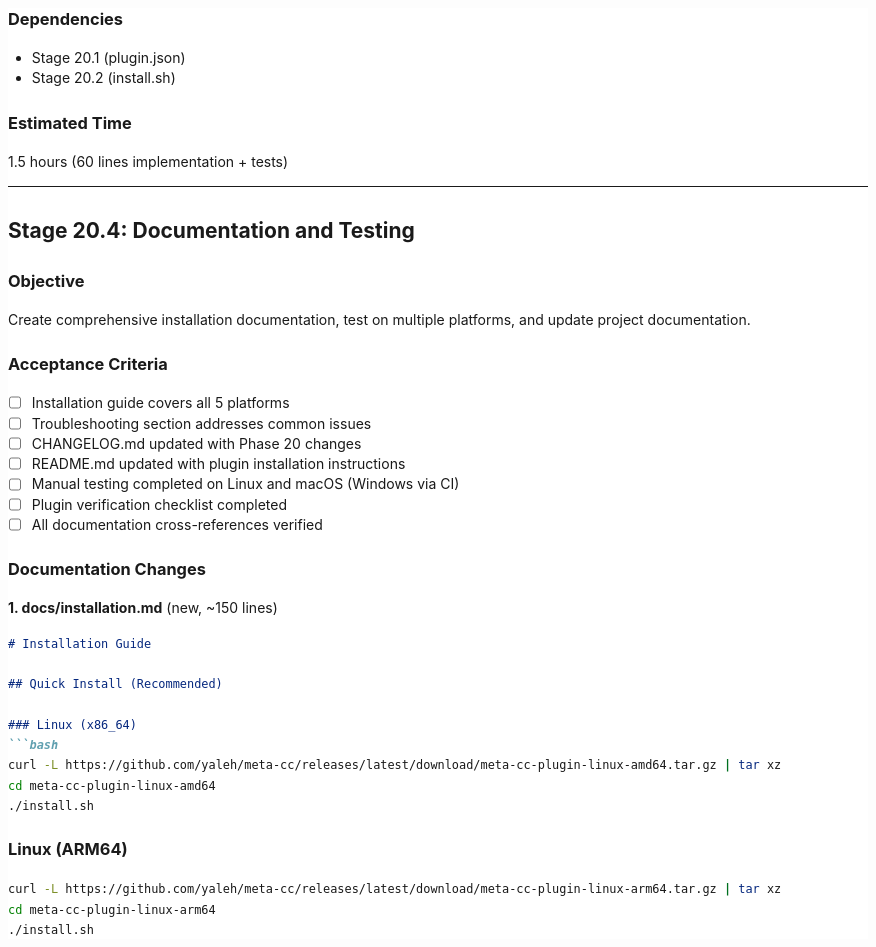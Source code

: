 ### Dependencies

- Stage 20.1 (plugin.json)
- Stage 20.2 (install.sh)

### Estimated Time

1.5 hours (60 lines implementation + tests)

---

## Stage 20.4: Documentation and Testing

### Objective

Create comprehensive installation documentation, test on multiple platforms, and update project documentation.

### Acceptance Criteria

- [ ] Installation guide covers all 5 platforms
- [ ] Troubleshooting section addresses common issues
- [ ] CHANGELOG.md updated with Phase 20 changes
- [ ] README.md updated with plugin installation instructions
- [ ] Manual testing completed on Linux and macOS (Windows via CI)
- [ ] Plugin verification checklist completed
- [ ] All documentation cross-references verified

### Documentation Changes

**1. docs/installation.md** (new, ~150 lines)

```markdown
# Installation Guide

## Quick Install (Recommended)

### Linux (x86_64)
```bash
curl -L https://github.com/yaleh/meta-cc/releases/latest/download/meta-cc-plugin-linux-amd64.tar.gz | tar xz
cd meta-cc-plugin-linux-amd64
./install.sh
```

### Linux (ARM64)
```bash
curl -L https://github.com/yaleh/meta-cc/releases/latest/download/meta-cc-plugin-linux-arm64.tar.gz | tar xz
cd meta-cc-plugin-linux-arm64
./install.sh
```
